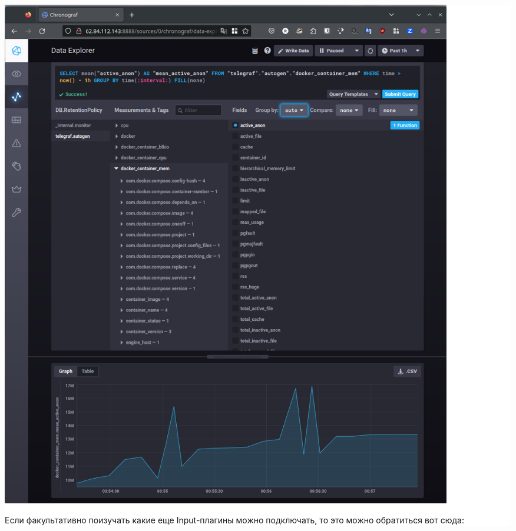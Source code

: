 <img src="./img/09-docker-metrics.png" width=750px height=auto>

Если факультативно поизучать какие еще Input-плагины можно подключать, то это можно обратиться вот сюда:
